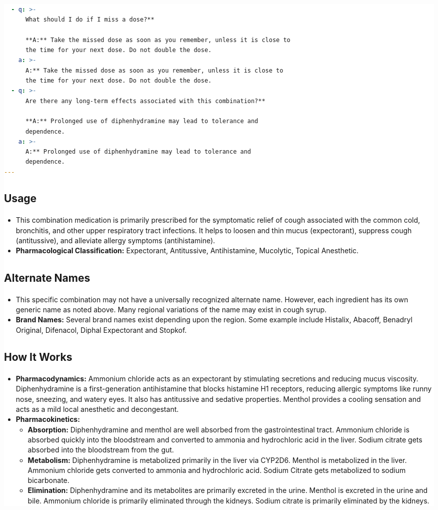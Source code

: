 ```yaml
  - q: >-
      What should I do if I miss a dose?**

      **A:** Take the missed dose as soon as you remember, unless it is close to
      the time for your next dose. Do not double the dose.
    a: >-
      A:** Take the missed dose as soon as you remember, unless it is close to
      the time for your next dose. Do not double the dose.
  - q: >-
      Are there any long-term effects associated with this combination?**

      **A:** Prolonged use of diphenhydramine may lead to tolerance and
      dependence.
    a: >-
      A:** Prolonged use of diphenhydramine may lead to tolerance and
      dependence.
---
```

## **Usage**

- This combination medication is primarily prescribed for the symptomatic relief of cough associated with the common cold, bronchitis, and other upper respiratory tract infections. It helps to loosen and thin mucus (expectorant), suppress cough (antitussive), and alleviate allergy symptoms (antihistamine).
- **Pharmacological Classification:** Expectorant, Antitussive, Antihistamine, Mucolytic, Topical Anesthetic.

## **Alternate Names**
-  This specific combination may not have a universally recognized alternate name. However, each ingredient has its own generic name as noted above. Many regional variations of the name may exist in cough syrup.  
- **Brand Names:**  Several brand names exist depending upon the region. Some example include Histalix, Abacoff, Benadryl Original, Difenacol, Diphal Expectorant and Stopkof.

## **How It Works**

- **Pharmacodynamics:** Ammonium chloride acts as an expectorant by stimulating secretions and reducing mucus viscosity. Diphenhydramine is a first-generation antihistamine that blocks histamine H1 receptors, reducing allergic symptoms like runny nose, sneezing, and watery eyes. It also has antitussive and sedative properties. Menthol provides a cooling sensation and acts as a mild local anesthetic and decongestant.
- **Pharmacokinetics:**
    - **Absorption:** Diphenhydramine and menthol are well absorbed from the gastrointestinal tract. Ammonium chloride is absorbed quickly into the bloodstream and converted to ammonia and hydrochloric acid in the liver. Sodium citrate gets absorbed into the bloodstream from the gut.
    - **Metabolism:** Diphenhydramine is metabolized primarily in the liver via CYP2D6. Menthol is metabolized in the liver.  Ammonium chloride gets converted to ammonia and hydrochloric acid. Sodium Citrate gets metabolized to sodium bicarbonate.
    - **Elimination:** Diphenhydramine and its metabolites are primarily excreted in the urine. Menthol is excreted in the urine and bile. Ammonium chloride is primarily eliminated through the kidneys. Sodium citrate is primarily eliminated by the kidneys.
